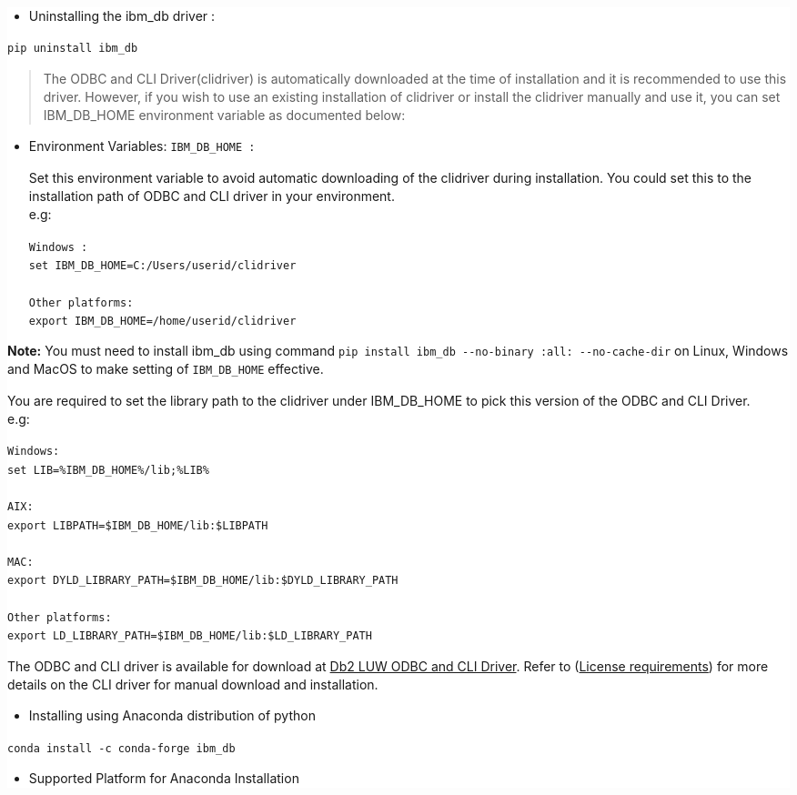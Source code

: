 * Uninstalling the ibm_db driver :
```python
pip uninstall ibm_db
```

> The ODBC and CLI Driver(clidriver) is automatically downloaded at the time of installation and it is recommended to use this driver. However, if you wish to use an existing installation of clidriver or install the clidriver manually and use it, you can set IBM_DB_HOME environment variable as documented below:

* <a name="envvar"></a>Environment Variables:
  `IBM_DB_HOME :`

  Set this environment variable to avoid automatic downloading of the clidriver during installation. You could set this to the installation path of ODBC and CLI driver in your environment.<br>
  e.g:
  ```
  Windows :
  set IBM_DB_HOME=C:/Users/userid/clidriver

  Other platforms:
  export IBM_DB_HOME=/home/userid/clidriver
  ```
**Note:** You must need to install ibm_db using command `pip install ibm_db --no-binary :all: --no-cache-dir`
on Linux, Windows and MacOS to make setting of `IBM_DB_HOME` effective.
 
  You are required to set the library path to the clidriver under IBM_DB_HOME to pick this version of the ODBC and CLI Driver.<br>
  e.g:
  ```
  Windows:
  set LIB=%IBM_DB_HOME%/lib;%LIB%

  AIX:
  export LIBPATH=$IBM_DB_HOME/lib:$LIBPATH

  MAC:
  export DYLD_LIBRARY_PATH=$IBM_DB_HOME/lib:$DYLD_LIBRARY_PATH

  Other platforms:
  export LD_LIBRARY_PATH=$IBM_DB_HOME/lib:$LD_LIBRARY_PATH
  ```

  The ODBC and CLI driver is available for download at [Db2 LUW ODBC and CLI Driver](https://public.dhe.ibm.com/ibmdl/export/pub/software/data/db2/drivers/odbc_cli/).
Refer to ([License requirements](#Licenserequirements)) for more details on the CLI driver for manual download and installation.

* Installing using Anaconda distribution of python
```
conda install -c conda-forge ibm_db
```

* Supported Platform for Anaconda Installation
